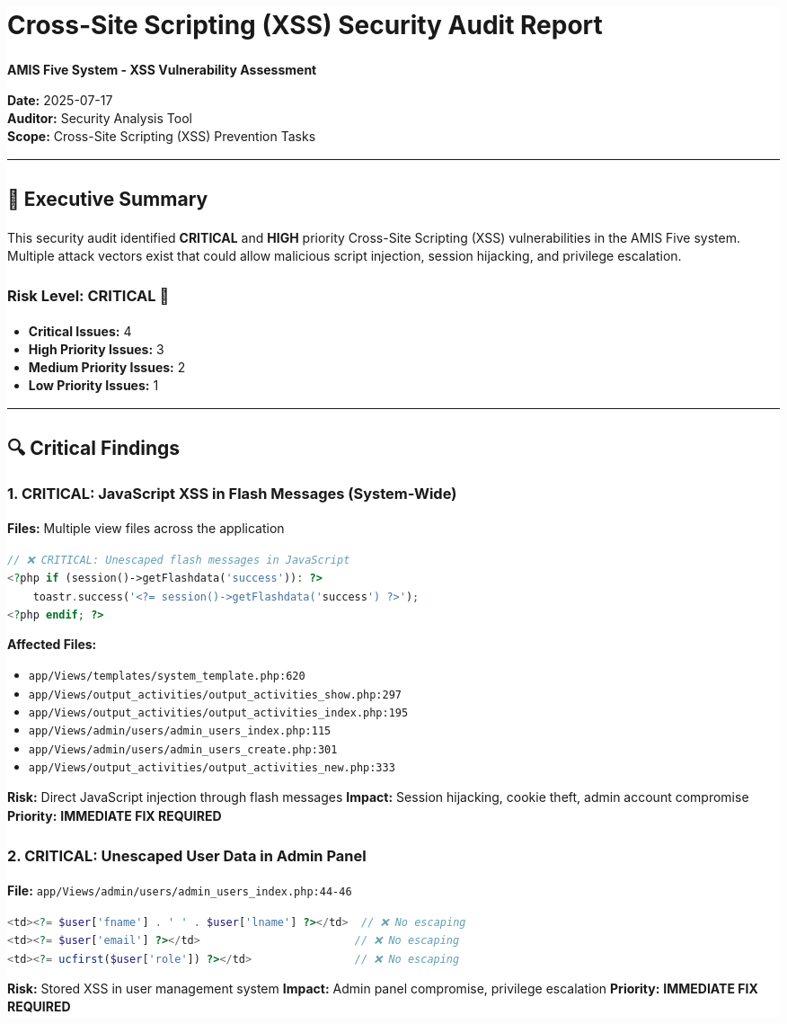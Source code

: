 # Cross-Site Scripting (XSS) Security Audit Report
**AMIS Five System - XSS Vulnerability Assessment**

**Date:** 2025-07-17  
**Auditor:** Security Analysis Tool  
**Scope:** Cross-Site Scripting (XSS) Prevention Tasks  

---

## 🚨 Executive Summary

This security audit identified **CRITICAL** and **HIGH** priority Cross-Site Scripting (XSS) vulnerabilities in the AMIS Five system. Multiple attack vectors exist that could allow malicious script injection, session hijacking, and privilege escalation.

### Risk Level: **CRITICAL** 🔴
- **Critical Issues:** 4
- **High Priority Issues:** 3  
- **Medium Priority Issues:** 2
- **Low Priority Issues:** 1

---

## 🔍 Critical Findings

### 1. **CRITICAL: JavaScript XSS in Flash Messages (System-Wide)**
**Files:** Multiple view files across the application
```php
// ❌ CRITICAL: Unescaped flash messages in JavaScript
<?php if (session()->getFlashdata('success')): ?>
    toastr.success('<?= session()->getFlashdata('success') ?>');
<?php endif; ?>
```
**Affected Files:**
- `app/Views/templates/system_template.php:620`
- `app/Views/output_activities/output_activities_show.php:297`
- `app/Views/output_activities/output_activities_index.php:195`
- `app/Views/admin/users/admin_users_index.php:115`
- `app/Views/admin/users/admin_users_create.php:301`
- `app/Views/output_activities/output_activities_new.php:333`

**Risk:** Direct JavaScript injection through flash messages
**Impact:** Session hijacking, cookie theft, admin account compromise
**Priority:** **IMMEDIATE FIX REQUIRED**

### 2. **CRITICAL: Unescaped User Data in Admin Panel**
**File:** `app/Views/admin/users/admin_users_index.php:44-46`
```php
<td><?= $user['fname'] . ' ' . $user['lname'] ?></td>  // ❌ No escaping
<td><?= $user['email'] ?></td>                        // ❌ No escaping  
<td><?= ucfirst($user['role']) ?></td>                // ❌ No escaping
```
**Risk:** Stored XSS in user management system
**Impact:** Admin panel compromise, privilege escalation
**Priority:** **IMMEDIATE FIX REQUIRED**
